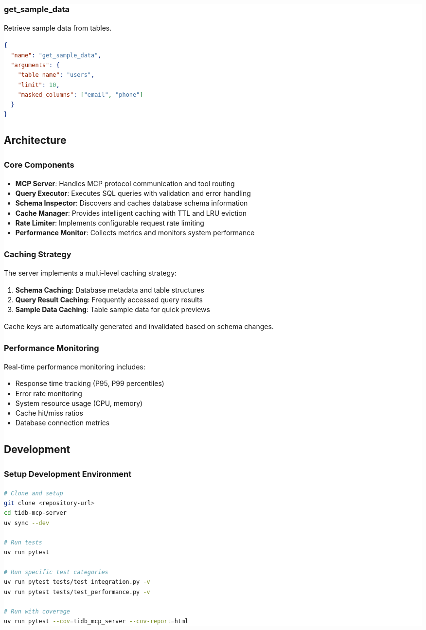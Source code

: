 ### get_sample_data

Retrieve sample data from tables.

```json
{
  "name": "get_sample_data",
  "arguments": {
    "table_name": "users",
    "limit": 10,
    "masked_columns": ["email", "phone"]
  }
}
```

## Architecture

### Core Components

- **MCP Server**: Handles MCP protocol communication and tool routing
- **Query Executor**: Executes SQL queries with validation and error handling
- **Schema Inspector**: Discovers and caches database schema information
- **Cache Manager**: Provides intelligent caching with TTL and LRU eviction
- **Rate Limiter**: Implements configurable request rate limiting
- **Performance Monitor**: Collects metrics and monitors system performance

### Caching Strategy

The server implements a multi-level caching strategy:

1. **Schema Caching**: Database metadata and table structures
2. **Query Result Caching**: Frequently accessed query results
3. **Sample Data Caching**: Table sample data for quick previews

Cache keys are automatically generated and invalidated based on schema changes.

### Performance Monitoring

Real-time performance monitoring includes:

- Response time tracking (P95, P99 percentiles)
- Error rate monitoring
- System resource usage (CPU, memory)
- Cache hit/miss ratios
- Database connection metrics

## Development

### Setup Development Environment

```bash
# Clone and setup
git clone <repository-url>
cd tidb-mcp-server
uv sync --dev

# Run tests
uv run pytest

# Run specific test categories
uv run pytest tests/test_integration.py -v
uv run pytest tests/test_performance.py -v

# Run with coverage
uv run pytest --cov=tidb_mcp_server --cov-report=html
```